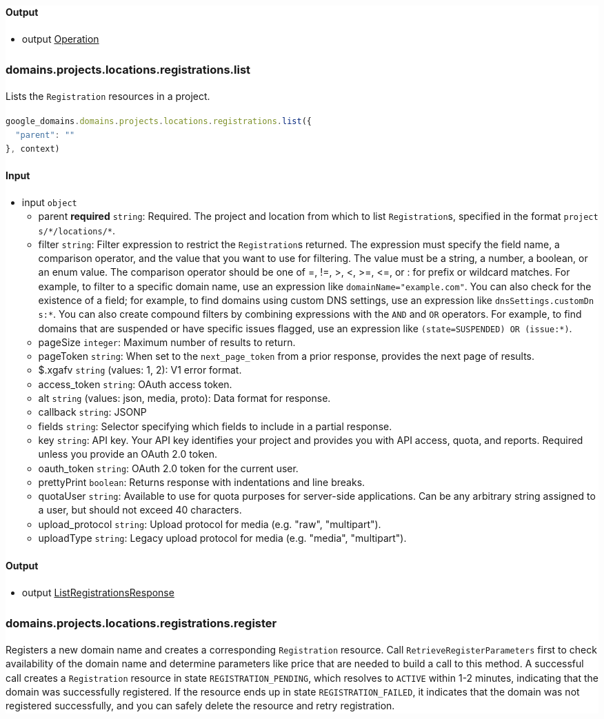 #### Output
* output [Operation](#operation)

### domains.projects.locations.registrations.list
Lists the `Registration` resources in a project.


```js
google_domains.domains.projects.locations.registrations.list({
  "parent": ""
}, context)
```

#### Input
* input `object`
  * parent **required** `string`: Required. The project and location from which to list `Registration`s, specified in the format `projects/*/locations/*`.
  * filter `string`: Filter expression to restrict the `Registration`s returned. The expression must specify the field name, a comparison operator, and the value that you want to use for filtering. The value must be a string, a number, a boolean, or an enum value. The comparison operator should be one of =, !=, >, <, >=, <=, or : for prefix or wildcard matches. For example, to filter to a specific domain name, use an expression like `domainName="example.com"`. You can also check for the existence of a field; for example, to find domains using custom DNS settings, use an expression like `dnsSettings.customDns:*`. You can also create compound filters by combining expressions with the `AND` and `OR` operators. For example, to find domains that are suspended or have specific issues flagged, use an expression like `(state=SUSPENDED) OR (issue:*)`.
  * pageSize `integer`: Maximum number of results to return.
  * pageToken `string`: When set to the `next_page_token` from a prior response, provides the next page of results.
  * $.xgafv `string` (values: 1, 2): V1 error format.
  * access_token `string`: OAuth access token.
  * alt `string` (values: json, media, proto): Data format for response.
  * callback `string`: JSONP
  * fields `string`: Selector specifying which fields to include in a partial response.
  * key `string`: API key. Your API key identifies your project and provides you with API access, quota, and reports. Required unless you provide an OAuth 2.0 token.
  * oauth_token `string`: OAuth 2.0 token for the current user.
  * prettyPrint `boolean`: Returns response with indentations and line breaks.
  * quotaUser `string`: Available to use for quota purposes for server-side applications. Can be any arbitrary string assigned to a user, but should not exceed 40 characters.
  * upload_protocol `string`: Upload protocol for media (e.g. "raw", "multipart").
  * uploadType `string`: Legacy upload protocol for media (e.g. "media", "multipart").

#### Output
* output [ListRegistrationsResponse](#listregistrationsresponse)

### domains.projects.locations.registrations.register
Registers a new domain name and creates a corresponding `Registration` resource. Call `RetrieveRegisterParameters` first to check availability of the domain name and determine parameters like price that are needed to build a call to this method. A successful call creates a `Registration` resource in state `REGISTRATION_PENDING`, which resolves to `ACTIVE` within 1-2 minutes, indicating that the domain was successfully registered. If the resource ends up in state `REGISTRATION_FAILED`, it indicates that the domain was not registered successfully, and you can safely delete the resource and retry registration.
